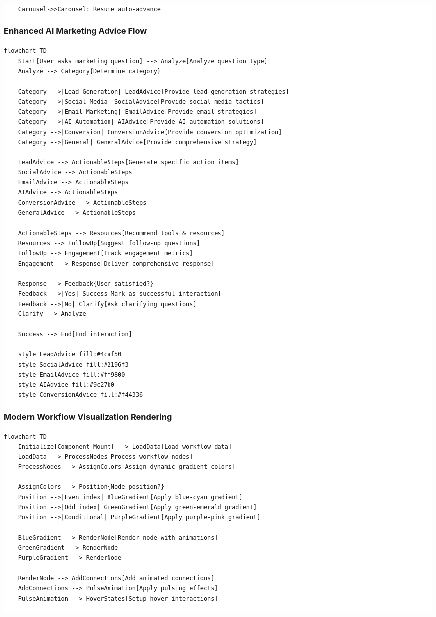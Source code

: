 ```mermaid
    Carousel->>Carousel: Resume auto-advance
```

### Enhanced AI Marketing Advice Flow

```mermaid
flowchart TD
    Start[User asks marketing question] --> Analyze[Analyze question type]
    Analyze --> Category{Determine category}
    
    Category -->|Lead Generation| LeadAdvice[Provide lead generation strategies]
    Category -->|Social Media| SocialAdvice[Provide social media tactics]
    Category -->|Email Marketing| EmailAdvice[Provide email strategies]
    Category -->|AI Automation| AIAdvice[Provide AI automation solutions]
    Category -->|Conversion| ConversionAdvice[Provide conversion optimization]
    Category -->|General| GeneralAdvice[Provide comprehensive strategy]
    
    LeadAdvice --> ActionableSteps[Generate specific action items]
    SocialAdvice --> ActionableSteps
    EmailAdvice --> ActionableSteps
    AIAdvice --> ActionableSteps
    ConversionAdvice --> ActionableSteps
    GeneralAdvice --> ActionableSteps
    
    ActionableSteps --> Resources[Recommend tools & resources]
    Resources --> FollowUp[Suggest follow-up questions]
    FollowUp --> Engagement[Track engagement metrics]
    Engagement --> Response[Deliver comprehensive response]
    
    Response --> Feedback{User satisfied?}
    Feedback -->|Yes| Success[Mark as successful interaction]
    Feedback -->|No| Clarify[Ask clarifying questions]
    Clarify --> Analyze
    
    Success --> End[End interaction]
    
    style LeadAdvice fill:#4caf50
    style SocialAdvice fill:#2196f3
    style EmailAdvice fill:#ff9800
    style AIAdvice fill:#9c27b0
    style ConversionAdvice fill:#f44336
```

### Modern Workflow Visualization Rendering

```mermaid
flowchart TD
    Initialize[Component Mount] --> LoadData[Load workflow data]
    LoadData --> ProcessNodes[Process workflow nodes]
    ProcessNodes --> AssignColors[Assign dynamic gradient colors]
    
    AssignColors --> Position{Node position?}
    Position -->|Even index| BlueGradient[Apply blue-cyan gradient]
    Position -->|Odd index| GreenGradient[Apply green-emerald gradient]
    Position -->|Conditional| PurpleGradient[Apply purple-pink gradient]
    
    BlueGradient --> RenderNode[Render node with animations]
    GreenGradient --> RenderNode
    PurpleGradient --> RenderNode
    
    RenderNode --> AddConnections[Add animated connections]
    AddConnections --> PulseAnimation[Apply pulsing effects]
    PulseAnimation --> HoverStates[Setup hover interactions]
    
```